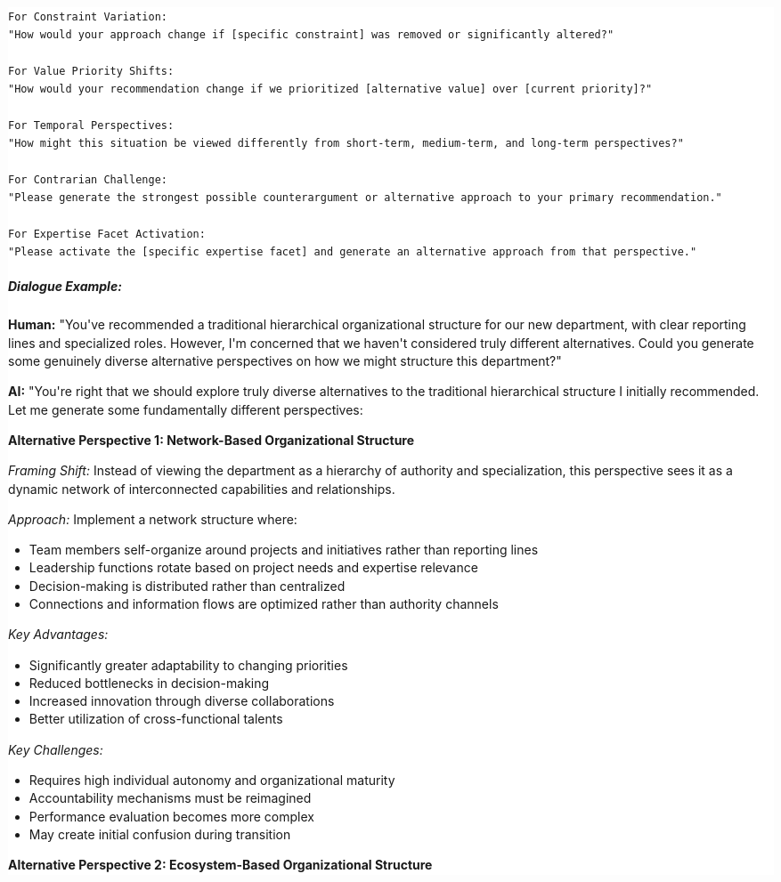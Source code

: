 ```
For Constraint Variation:
"How would your approach change if [specific constraint] was removed or significantly altered?"

For Value Priority Shifts:
"How would your recommendation change if we prioritized [alternative value] over [current priority]?"

For Temporal Perspectives:
"How might this situation be viewed differently from short-term, medium-term, and long-term perspectives?"

For Contrarian Challenge:
"Please generate the strongest possible counterargument or alternative approach to your primary recommendation."

For Expertise Facet Activation:
"Please activate the [specific expertise facet] and generate an alternative approach from that perspective."
```

##### Dialogue Example:

**Human:** "You've recommended a traditional hierarchical organizational structure for our new department, with clear reporting lines and specialized roles. However, I'm concerned that we haven't considered truly different alternatives. Could you generate some genuinely diverse alternative perspectives on how we might structure this department?"

**AI:** "You're right that we should explore truly diverse alternatives to the traditional hierarchical structure I initially recommended. Let me generate some fundamentally different perspectives:

**Alternative Perspective 1: Network-Based Organizational Structure**

*Framing Shift:* Instead of viewing the department as a hierarchy of authority and specialization, this perspective sees it as a dynamic network of interconnected capabilities and relationships.

*Approach:* Implement a network structure where:
- Team members self-organize around projects and initiatives rather than reporting lines
- Leadership functions rotate based on project needs and expertise relevance
- Decision-making is distributed rather than centralized
- Connections and information flows are optimized rather than authority channels

*Key Advantages:* 
- Significantly greater adaptability to changing priorities
- Reduced bottlenecks in decision-making
- Increased innovation through diverse collaborations
- Better utilization of cross-functional talents

*Key Challenges:* 
- Requires high individual autonomy and organizational maturity
- Accountability mechanisms must be reimagined
- Performance evaluation becomes more complex
- May create initial confusion during transition

**Alternative Perspective 2: Ecosystem-Based Organizational Structure**
